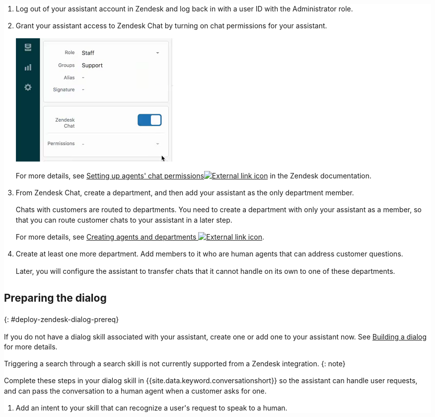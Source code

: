 1.  Log out of your assistant account in Zendesk and log back in with a user ID with the Administrator role.

1.  Grant your assistant access to Zendesk Chat by turning on chat permissions for your assistant.

    ![Shows a profile being edited to be given access to Zendesk Chat](images/zendesk-enable-chat.png)

    For more details, see [Setting up agents' chat permissions![External link icon](../../icons/launch-glyph.svg "External link icon")](https://support.zendesk.com/hc/en-us/articles/203661666-Setting-up-Zopim-Chat-in-Zendesk) in the Zendesk documentation.

1.  From Zendesk Chat, create a department, and then add your assistant as the only department member.

    Chats with customers are routed to departments. You need to create a department with only your assistant as a member, so that you can route customer chats to your assistant in a later step.

    For more details, see [Creating agents and departments ![External link icon](../../icons/launch-glyph.svg "External link icon")](https://chat.zendesk.com/hc/en-us/articles/212015708-Creating-agents-and-departments).

1.  Create at least one more department. Add members to it who are human agents that can address customer questions.

    Later, you will configure the assistant to transfer chats that it cannot handle on its own to one of these departments.

## Preparing the dialog
{: #deploy-zendesk-dialog-prereq}

If you do not have a dialog skill associated with your assistant, create one or add one to your assistant now. See [Building a dialog](/docs/services/assistant?topic=assistant-dialog-build) for more details.

Triggering a search through a search skill is not currently supported from a Zendesk integration.
{: note}

Complete these steps in your dialog skill in {{site.data.keyword.conversationshort}} so the assistant can handle user requests, and can pass the conversation to a human agent when a customer asks for one.

1.  Add an intent to your skill that can recognize a user's request to speak to a human.
